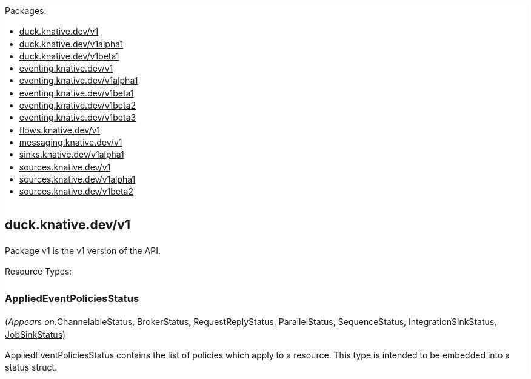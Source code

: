 <p>Packages:</p>
<ul>
<li>
<a href="#duck.knative.dev%2fv1">duck.knative.dev/v1</a>
</li>
<li>
<a href="#duck.knative.dev%2fv1alpha1">duck.knative.dev/v1alpha1</a>
</li>
<li>
<a href="#duck.knative.dev%2fv1beta1">duck.knative.dev/v1beta1</a>
</li>
<li>
<a href="#eventing.knative.dev%2fv1">eventing.knative.dev/v1</a>
</li>
<li>
<a href="#eventing.knative.dev%2fv1alpha1">eventing.knative.dev/v1alpha1</a>
</li>
<li>
<a href="#eventing.knative.dev%2fv1beta1">eventing.knative.dev/v1beta1</a>
</li>
<li>
<a href="#eventing.knative.dev%2fv1beta2">eventing.knative.dev/v1beta2</a>
</li>
<li>
<a href="#eventing.knative.dev%2fv1beta3">eventing.knative.dev/v1beta3</a>
</li>
<li>
<a href="#flows.knative.dev%2fv1">flows.knative.dev/v1</a>
</li>
<li>
<a href="#messaging.knative.dev%2fv1">messaging.knative.dev/v1</a>
</li>
<li>
<a href="#sinks.knative.dev%2fv1alpha1">sinks.knative.dev/v1alpha1</a>
</li>
<li>
<a href="#sources.knative.dev%2fv1">sources.knative.dev/v1</a>
</li>
<li>
<a href="#sources.knative.dev%2fv1alpha1">sources.knative.dev/v1alpha1</a>
</li>
<li>
<a href="#sources.knative.dev%2fv1beta2">sources.knative.dev/v1beta2</a>
</li>
</ul>
<h2 id="duck.knative.dev/v1">duck.knative.dev/v1</h2>
<p>
<p>Package v1 is the v1 version of the API.</p>
</p>
Resource Types:
<ul></ul>
<h3 id="duck.knative.dev/v1.AppliedEventPoliciesStatus">AppliedEventPoliciesStatus
</h3>
<p>
(<em>Appears on:</em><a href="#duck.knative.dev/v1.ChannelableStatus">ChannelableStatus</a>, <a href="#eventing.knative.dev/v1.BrokerStatus">BrokerStatus</a>, <a href="#eventing.knative.dev/v1alpha1.RequestReplyStatus">RequestReplyStatus</a>, <a href="#flows.knative.dev/v1.ParallelStatus">ParallelStatus</a>, <a href="#flows.knative.dev/v1.SequenceStatus">SequenceStatus</a>, <a href="#sinks.knative.dev/v1alpha1.IntegrationSinkStatus">IntegrationSinkStatus</a>, <a href="#sinks.knative.dev/v1alpha1.JobSinkStatus">JobSinkStatus</a>)
</p>
<p>
<p>AppliedEventPoliciesStatus contains the list of policies which apply to a resource.
This type is intended to be embedded into a status struct.</p>